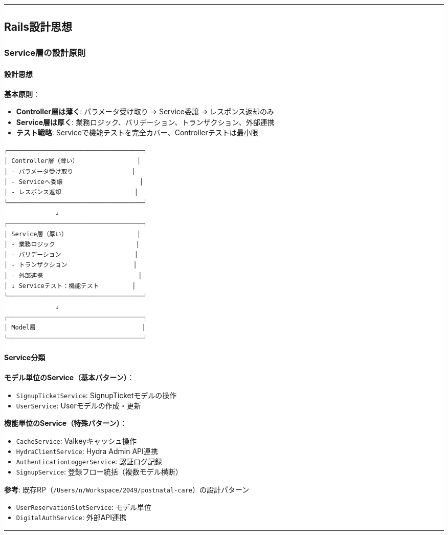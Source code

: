 ```
```

---

## Rails設計思想

### Service層の設計原則

#### 設計思想

**基本原則**：
- **Controller層は薄く**: パラメータ受け取り → Service委譲 → レスポンス返却のみ
- **Service層は厚く**: 業務ロジック、バリデーション、トランザクション、外部連携
- **テスト戦略**: Serviceで機能テストを完全カバー、Controllerテストは最小限

```
┌─────────────────────────────────────┐
│ Controller層（薄い）                │
│ - パラメータ受け取り                │
│ - Serviceへ委譲                     │
│ - レスポンス返却                    │
└─────────────────────────────────────┘
              ↓
┌─────────────────────────────────────┐
│ Service層（厚い）                   │
│ - 業務ロジック                      │
│ - バリデーション                    │
│ - トランザクション                  │
│ - 外部連携                          │
│ ↓ Serviceテスト：機能テスト         │
└─────────────────────────────────────┘
              ↓
┌─────────────────────────────────────┐
│ Model層                             │
└─────────────────────────────────────┘
```

#### Service分類

**モデル単位のService（基本パターン）**：
- `SignupTicketService`: SignupTicketモデルの操作
- `UserService`: Userモデルの作成・更新

**機能単位のService（特殊パターン）**：
- `CacheService`: Valkeyキャッシュ操作
- `HydraClientService`: Hydra Admin API連携
- `AuthenticationLoggerService`: 認証ログ記録
- `SignupService`: 登録フロー統括（複数モデル横断）

**参考**: 既存RP（`/Users/n/Workspace/2049/postnatal-care`）の設計パターン
- `UserReservationSlotService`: モデル単位
- `DigitalAuthService`: 外部API連携

---